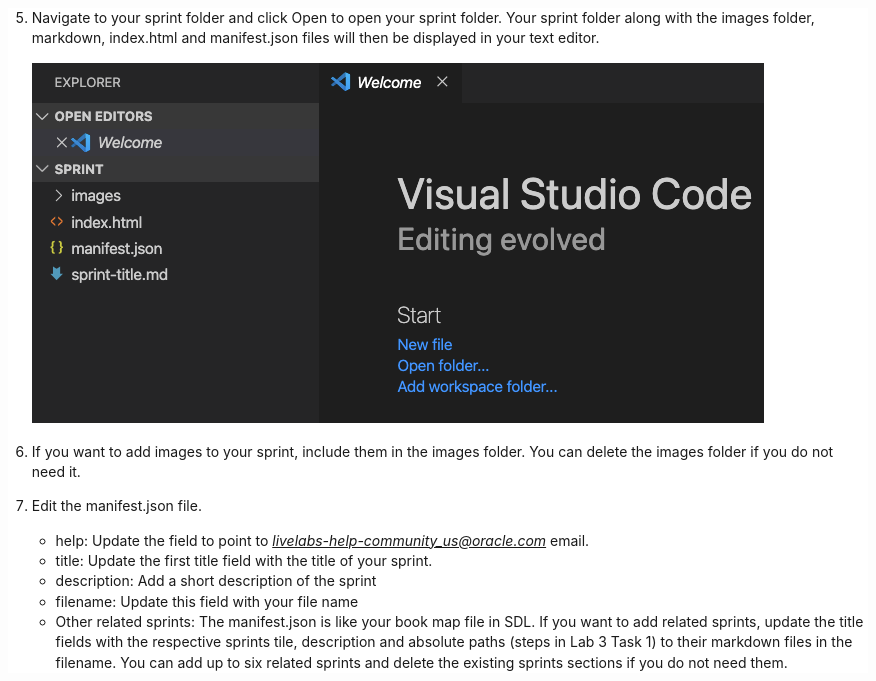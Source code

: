 5.  Navigate to your sprint folder and click Open to open your sprint folder. Your sprint folder along with the images folder, markdown, index.html and manifest.json files will then be displayed in your text editor.

    ![sprint folder open in VS Code](./images/sprint-folder-open-in-vscode.png " ")

6.  If you want to add images to your sprint, include them in the images folder. You can delete the images folder if you do not need it.

7.  Edit the manifest.json file.
    -   help: Update the field to point to *livelabs-help-community_us@oracle.com* email.
    -   title: Update the first title field with the title of your sprint.
    -   description: Add a short description of the sprint
    -   filename: Update this field with your file name
    -   Other related sprints: The manifest.json is like your book map file in SDL. If you want to add related sprints, update the title fields with the respective sprints tile, description and absolute paths (steps in Lab 3 Task 1) to their markdown files in the filename. You can add up to six related sprints and delete the existing sprints sections if you do not need them.
